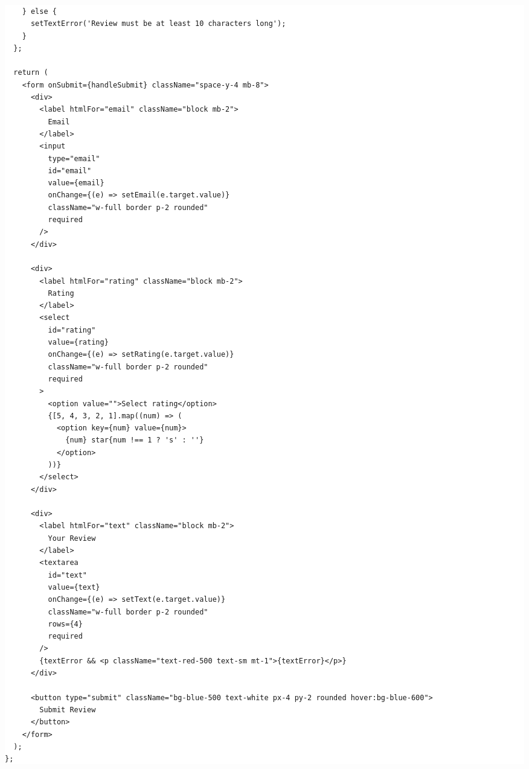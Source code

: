 ```tsx
    } else {
      setTextError('Review must be at least 10 characters long');
    }
  };

  return (
    <form onSubmit={handleSubmit} className="space-y-4 mb-8">
      <div>
        <label htmlFor="email" className="block mb-2">
          Email
        </label>
        <input
          type="email"
          id="email"
          value={email}
          onChange={(e) => setEmail(e.target.value)}
          className="w-full border p-2 rounded"
          required
        />
      </div>

      <div>
        <label htmlFor="rating" className="block mb-2">
          Rating
        </label>
        <select
          id="rating"
          value={rating}
          onChange={(e) => setRating(e.target.value)}
          className="w-full border p-2 rounded"
          required
        >
          <option value="">Select rating</option>
          {[5, 4, 3, 2, 1].map((num) => (
            <option key={num} value={num}>
              {num} star{num !== 1 ? 's' : ''}
            </option>
          ))}
        </select>
      </div>

      <div>
        <label htmlFor="text" className="block mb-2">
          Your Review
        </label>
        <textarea
          id="text"
          value={text}
          onChange={(e) => setText(e.target.value)}
          className="w-full border p-2 rounded"
          rows={4}
          required
        />
        {textError && <p className="text-red-500 text-sm mt-1">{textError}</p>}
      </div>

      <button type="submit" className="bg-blue-500 text-white px-4 py-2 rounded hover:bg-blue-600">
        Submit Review
      </button>
    </form>
  );
};

```
